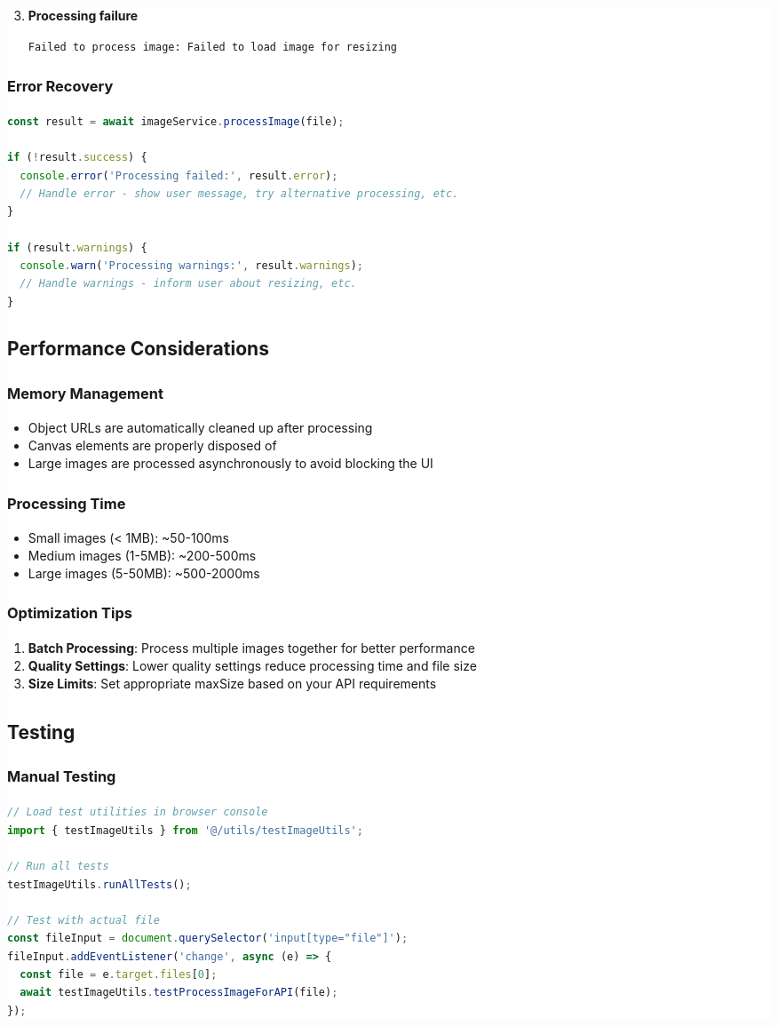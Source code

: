 3. **Processing failure**
   ```
   Failed to process image: Failed to load image for resizing
   ```

### Error Recovery

```typescript
const result = await imageService.processImage(file);

if (!result.success) {
  console.error('Processing failed:', result.error);
  // Handle error - show user message, try alternative processing, etc.
}

if (result.warnings) {
  console.warn('Processing warnings:', result.warnings);
  // Handle warnings - inform user about resizing, etc.
}
```

## Performance Considerations

### Memory Management

- Object URLs are automatically cleaned up after processing
- Canvas elements are properly disposed of
- Large images are processed asynchronously to avoid blocking the UI

### Processing Time

- Small images (< 1MB): ~50-100ms
- Medium images (1-5MB): ~200-500ms  
- Large images (5-50MB): ~500-2000ms

### Optimization Tips

1. **Batch Processing**: Process multiple images together for better performance
2. **Quality Settings**: Lower quality settings reduce processing time and file size
3. **Size Limits**: Set appropriate maxSize based on your API requirements

## Testing

### Manual Testing

```typescript
// Load test utilities in browser console
import { testImageUtils } from '@/utils/testImageUtils';

// Run all tests
testImageUtils.runAllTests();

// Test with actual file
const fileInput = document.querySelector('input[type="file"]');
fileInput.addEventListener('change', async (e) => {
  const file = e.target.files[0];
  await testImageUtils.testProcessImageForAPI(file);
});
```
